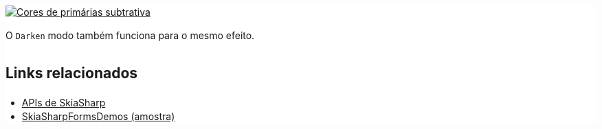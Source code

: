 [![Cores de primárias subtrativa](separable-images/PrimaryColors-Subtractive.png "subtrativa cores de primárias")](separable-images/PrimaryColors-Subtractive-Large.png#lightbox)

O `Darken` modo também funciona para o mesmo efeito.

## <a name="related-links"></a>Links relacionados

- [APIs de SkiaSharp](https://docs.microsoft.com/dotnet/api/skiasharp)
- [SkiaSharpFormsDemos (amostra)](https://developer.xamarin.com/samples/xamarin-forms/SkiaSharpForms/Demos/)
